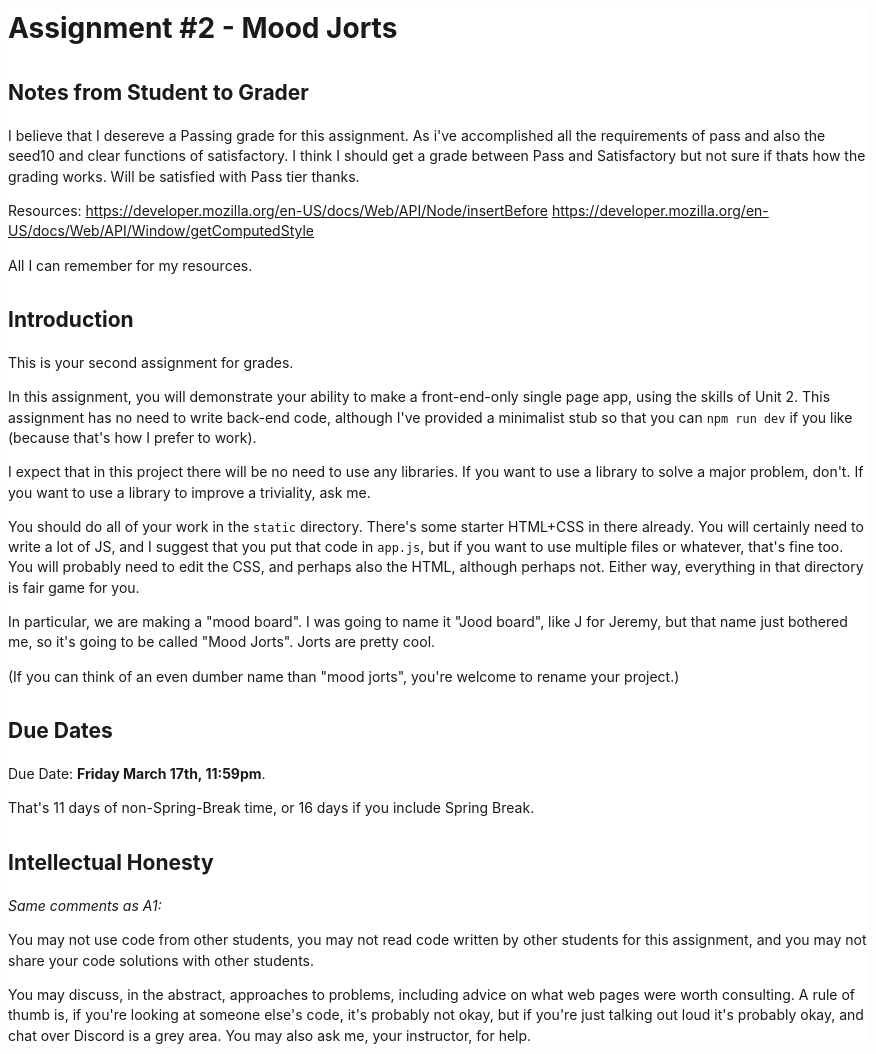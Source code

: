 # Assignment #2 - Mood Jorts


## Notes from Student to Grader

I believe that I desereve a Passing grade for this assignment. As i've accomplished all the requirements of pass and also the seed10 and clear functions of satisfactory. I think I should get a grade between Pass and Satisfactory but not sure if thats how the grading works. Will be satisfied with Pass tier thanks.

Resources:
https://developer.mozilla.org/en-US/docs/Web/API/Node/insertBefore
https://developer.mozilla.org/en-US/docs/Web/API/Window/getComputedStyle

All I can remember for my resources.
## Introduction

This is your second assignment for grades.

In this assignment, you will demonstrate your ability to make a front-end-only single page app, using the skills of Unit 2.  This assignment has no need to write back-end code, although I've provided a minimalist stub so that you can `npm run dev` if you like (because that's how I prefer to work).

I expect that in this project there will be no need to use any libraries.  If you want to use a library to solve a major problem, don't.  If you want to use a library to improve a triviality, ask me.

You should do all of your work in the `static` directory.  There's some starter HTML+CSS in there already.  You will certainly need to write a lot of JS, and I suggest that you put that code in `app.js`, but if you want to use multiple files or whatever, that's fine too.  You will probably need to edit the CSS, and perhaps also the HTML, although perhaps not.  Either way, everything in that directory is fair game for you.

In particular, we are making a "mood board".  I was going to name it "Jood board", like J for Jeremy, but that name just bothered me, so it's going to be called "Mood Jorts".  Jorts are pretty cool.

(If you can think of an even dumber name than "mood jorts", you're welcome to rename your project.)


## Due Dates


Due Date: **Friday March 17th, 11:59pm**.

That's 11 days of non-Spring-Break time, or 16 days if you include Spring Break.


## Intellectual Honesty

*Same comments as A1:*


You may not use code from other students, you may not read code written by other students for this assignment, and you may not share your code solutions with other students.

You may discuss, in the abstract, approaches to problems, including advice on what web pages were worth consulting.  A rule of thumb is, if you're looking at someone else's code, it's probably not okay, but if you're just talking out loud it's probably okay, and chat over Discord is a grey area.  You may also ask me, your instructor, for help.
